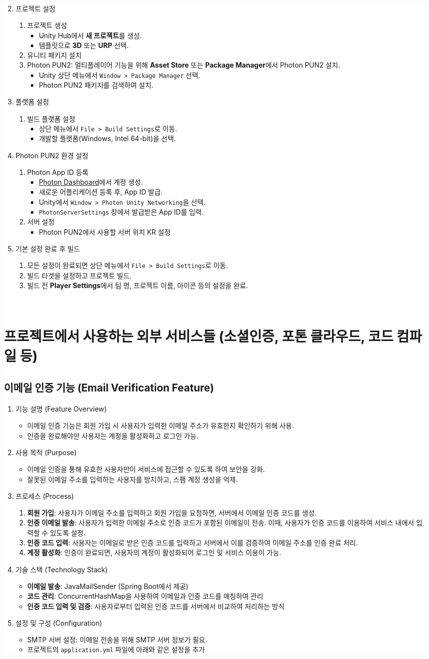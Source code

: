 2. 프로젝트 설정
    1. 프로젝트 생성
        - Unity Hub에서 **새 프로젝트**를 생성.
        - 템플릿으로 **3D** 또는 **URP** 선택.
    2. 유니티 패키지 설치
    3. Photon PUN2: 멀티플레이어 기능을 위해 **Asset Store** 또는 **Package Manager**에서 Photon PUN2 설치.
        - Unity 상단 메뉴에서 `Window > Package Manager` 선택.
        - Photon PUN2 패키지를 검색하여 설치.
3. 플랫폼 설정
    1. 빌드 플랫폼 설정
        - 상단 메뉴에서 `File > Build Settings`로 이동.
        - 개발할 플랫폼(Windows, Intel 64-bit)을 선택.

4. Photon PUN2 환경 설정
    1. Photon App ID 등록
        - [Photon Dashboard](https://dashboard.photonengine.com/)에서 계정 생성.
        - 새로운 어플리케이션 등록 후, App ID 발급.
        - Unity에서 `Window > Photon Unity Networking`을 선택.
        - `PhotonServerSettings` 창에서 발급받은 App ID를 입력.
    2. 서버 설정
        - Photon PUN2에서 사용할 서버 위치 KR 설정

5. 기본 설정 완료 후 빌드
    1. 모든 설정이 완료되면 상단 메뉴에서 `File > Build Settings`로 이동.
    2. 빌드 타겟을 설정하고 프로젝트 빌드.
    3. 빌드 전 **Player Settings**에서 팀 명, 프로젝트 이름, 아이콘 등의 설정을 완료.

<br>

# 프로젝트에서 사용하는 외부 서비스들 (소셜인증, 포톤 클라우드, 코드 컴파일 등)

## 이메일 인증 기능 (Email Verification Feature)

1. 기능 설명 (Feature Overview)
    - 이메일 인증 기능은 회원 가입 시 사용자가 입력한 이메일 주소가 유효한지 확인하기 위해 사용.
    - 인증을 완료해야만 사용자는 계정을 활성화하고 로그인 가능.

2. 사용 목적 (Purpose)
    - 이메일 인증을 통해 유효한 사용자만이 서비스에 접근할 수 있도록 하여 보안을 강화.
    - 잘못된 이메일 주소를 입력하는 사용자를 방지하고, 스팸 계정 생성을 억제.

3. 프로세스 (Process)
    1. **회원 가입**: 사용자가 이메일 주소를 입력하고 회원 가입을 요청하면, 서버에서 이메일 인증 코드를 생성.
    2. **인증 이메일 발송**: 사용자가 입력한 이메일 주소로 인증 코드가 포함된 이메일이 전송. 이때, 사용자가 인증 코드를 이용하여 서비스 내에서 입력할 수 있도록 설정.
    3. **인증 코드 입력**: 사용자는 이메일로 받은 인증 코드를 입력하고 서버에서 이를 검증하여 이메일 주소를 인증 완료 처리.
    4. **계정 활성화**: 인증이 완료되면, 사용자의 계정이 활성화되어 로그인 및 서비스 이용이 가능.

4. 기술 스택 (Technology Stack)
    - **이메일 발송**: JavaMailSender (Spring Boot에서 제공)
    - **코드 관리**: ConcurrentHashMap을 사용하여 이메일과 인증 코드를 매칭하여 관리
    - **인증 코드 입력 및 검증**: 사용자로부터 입력된 인증 코드를 서버에서 비교하여 처리하는 방식

5. 설정 및 구성 (Configuration)
    - SMTP 서버 설정: 이메일 전송을 위해 SMTP 서버 정보가 필요.
    - 프로젝트의 `application.yml` 파일에 아래와 같은 설정을 추가
    